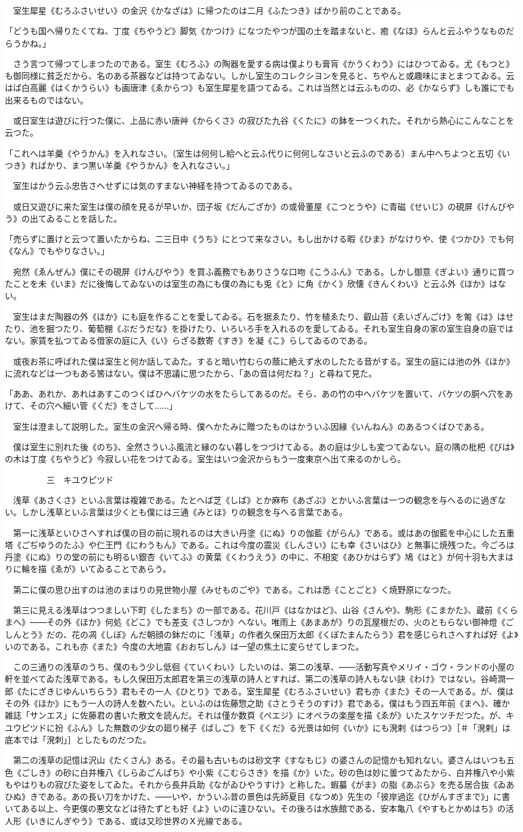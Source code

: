 　室生犀星《むろふさいせい》の金沢《かなざは》に帰つたのは二月《ふたつき》ばかり前のことである。

「どうも国へ帰りたくてね、丁度《ちやうど》脚気《かつけ》になつたやつが国の土を踏まないと、癒《なほ》らんと云ふやうなものだらうかね。」

　さう言つて帰つてしまつたのである。室生《むろふ》の陶器を愛する病は僕よりも膏肓《かうくわう》にはひつてゐる。尤《もつと》も御同様に貧乏だから、名のある茶器などは持つてゐない。しかし室生のコレクシヨンを見ると、ちやんと或趣味にまとまつてゐる。云はば白高麗《はくかうらい》も画唐津《ゑからつ》も室生犀星を語つてゐる。これは当然とは云ふものの、必《かならず》しも誰にでも出来るものではない。

　或日室生は遊びに行つた僕に、上品に赤い唐艸《からくさ》の寂びた九谷《くたに》の鉢を一つくれた。それから熱心にこんなことを云つた。

「これへは羊羹《やうかん》を入れなさい。（室生は何何し給へと云ふ代りに何何しなさいと云ふのである）まん中へちよつと五切《いつき》ればかり、まつ黒い羊羹《やうかん》を入れなさい。」

　室生はかう云ふ忠告さへせずには気のすまない神経を持つてゐるのである。

　或日又遊びに来た室生は僕の顔を見るが早いか、団子坂《だんござか》の或骨董屋《こつとうや》に青磁《せいじ》の硯屏《けんびやう》の出てゐることを話した。

「売らずに置けと云つて置いたからね、二三日中《うち》にとつて来なさい。もし出かける暇《ひま》がなけりや、使《つかひ》でも何《なん》でもやりなさい。」

　宛然《ゑんぜん》僕にその硯屏《けんびやう》を買ふ義務でもありさうな口吻《こうふん》である。しかし御意《ぎよい》通りに買つたことを未《いま》だに後悔してゐないのは室生の為にも僕の為にも兎《と》に角《かく》欣懐《きんくわい》と云ふ外《ほか》はない。

　室生はまだ陶器の外《ほか》にも庭を作ることを愛してゐる。石を据ゑたり、竹を植ゑたり、叡山苔《ゑいざんごけ》を匍《は》はせたり、池を掘つたり、葡萄棚《ぶだうだな》を掛けたり、いろいろ手を入れるのを愛してゐる。それも室生自身の家の室生自身の庭ではない。家賃を払つてゐる借家の庭に入《い》らざる数寄《すき》を凝《こ》らしてゐるのである。

　或夜お茶に呼ばれた僕は室生と何か話してゐた。すると暗い竹むらの蔭に絶えず水のしたたる音がする。室生の庭には池の外《ほか》に流れなどは一つもある筈はない。僕は不思議に思つたから、「あの音は何だね？」と尋ねて見た。

「ああ、あれか、あれはあすこのつくばひへバケツの水をたらしてあるのだ。そら、あの竹の中へバケツを置いて、バケツの胴へ穴をあけて、その穴へ細い管《くだ》をさして……」

　室生は澄まして説明した。室生の金沢へ帰る時、僕へかたみに贈つたものはかういふ因縁《いんねん》のあるつくばひである。

　僕は室生に別れた後《のち》、全然さういふ風流と縁のない暮しをつづけてゐる。あの庭は少しも変つてゐない。庭の隅の枇杷《びは》の木は丁度《ちやうど》今寂しい花をつけてゐる。室生はいつ金沢からもう一度東京へ出て来るのかしら。



　　　　　三　キユウピツド



　浅草《あさくさ》といふ言葉は複雑である。たとへば芝《しば》とか麻布《あざぶ》とかいふ言葉は一つの観念を与へるのに過ぎない。しかし浅草といふ言葉は少くとも僕には三通《みとほ》りの観念を与へる言葉である。

　第一に浅草といひさへすれば僕の目の前に現れるのは大きい丹塗《にぬ》りの伽藍《がらん》である。或はあの伽藍を中心にした五重塔《ごぢゆうのたふ》や仁王門《にわうもん》である。これは今度の震災《しんさい》にも幸《さいはひ》と無事に焼残つた。今ごろは丹塗《にぬ》りの堂の前にも明るい銀杏《いてふ》の黄葉《くわうえう》の中に、不相変《あひかはらず》鳩《はと》が何十羽も大まはりに輪を描《ゑが》いてゐることであらう。

　第二に僕の思ひ出すのは池のまはりの見世物小屋《みせものごや》である。これは悉《ことごと》く焼野原になつた。

　第三に見える浅草はつつましい下町《したまち》の一部である。花川戸《はなかはど》、山谷《さんや》、駒形《こまかた》、蔵前《くらまへ》――その外《ほか》何処《どこ》でも差支《さしつか》へない。唯雨上《あまあが》りの瓦屋根だの、火のともらない御神燈《ごしんとう》だの、花の凋《しぼ》んだ朝顔の鉢だのに「浅草」の作者久保田万太郎《くぼたまんたらう》君を感じられさへすれば好《よ》いのである。これも亦《また》今度の大地震《おおぢしん》は一望の焦土に変らせてしまつた。

　この三通りの浅草のうち、僕のもう少し低徊《ていくわい》したいのは、第二の浅草、――活動写真やメリイ・ゴウ・ランドの小屋の軒を並べてゐた浅草である。もし久保田万太郎君を第三の浅草の詩人とすれば、第二の浅草の詩人もない訣《わけ》ではない。谷崎潤一郎《たにざきじゆんいちらう》君もその一人《ひとり》である。室生犀星《むろふさいせい》君も亦《また》その一人である。が、僕はその外《ほか》にもう一人の詩人を数へたい。といふのは佐藤惣之助《さとうそうのすけ》君である。僕はもう四五年前《まへ》、確か雑誌「サンエス」に佐藤君の書いた散文を読んだ。それは僅か数頁《ペエジ》にオペラの楽屋を描《ゑが》いたスケツチだつた。が、キユウピツドに扮《ふん》した無数の少女の廻り梯子《ばしご》を下《くだ》る光景は如何《いか》にも溌剌《はつらつ》［＃「溌剌」は底本では「溌刺」］としたものだつた。

　第二の浅草の記憶は沢山《たくさん》ある。その最も古いものは砂文字《すなもじ》の婆さんの記憶かも知れない。婆さんはいつも五色《ごしき》の砂に白井権八《しらゐごんぱち》や小紫《こむらさき》を描《か》いた。砂の色は妙に曇つてゐたから、白井権八や小紫もやはりもの寂びた姿をしてゐた。それから長井兵助《ながゐひやうすけ》と称した。蝦蟇《がま》の脂《あぶら》を売る居合抜《ゐあひぬ》きである。あの長い刀をかけた、――いや、かういふ昔の景色は先師夏目《なつめ》先生の「彼岸過迄《ひがんすぎまで》」に書いてある以上、今更僕の悪文などは待たずとも好《よ》いのに違ひない。その後ろは水族館である、安本亀八《やすもとかめはち》の活人形《いきにんぎやう》である、或は又珍世界のＸ光線である。
